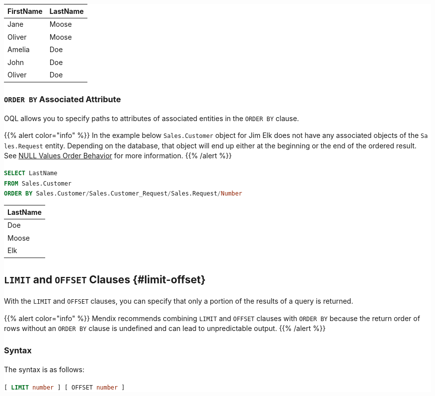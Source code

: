 | FirstName | LastName |
| -----     | -----    |
| Jane      | Moose    |
| Oliver    | Moose    |
| Amelia    | Doe      |
| John      | Doe      |
| Oliver    | Doe      |

### `ORDER BY` Associated Attribute

OQL allows you to specify paths to attributes of associated entities in the `ORDER BY` clause.

{{% alert color="info" %}}
In the example below `Sales.Customer` object for Jim Elk does not have any associated objects of the `Sales.Request` entity. Depending on the database, that object will end up either at the beginning or the end of the ordered result. See [NULL Values Order Behavior](/refguide/ordering-behavior/#null-ordering-behavior) for more information.
{{% /alert %}}

```sql
SELECT LastName
FROM Sales.Customer
ORDER BY Sales.Customer/Sales.Customer_Request/Sales.Request/Number
```

| LastName     |
| ------------ |
| Doe          |
| Moose        |
| Elk          |

## `LIMIT` and `OFFSET` Clauses {#limit-offset}

With the `LIMIT` and `OFFSET` clauses, you can specify that only a portion of the results of a query is returned.

{{% alert color="info" %}}
Mendix recommends combining `LIMIT` and `OFFSET` clauses with `ORDER BY` because the return order of rows without an `ORDER BY` clause is undefined and can lead to unpredictable output.
{{% /alert %}}

### Syntax

The syntax is as follows:

```sql
[ LIMIT number ] [ OFFSET number ]
```


[//]: # (Specifying sql here causes issues as it doesn't understand the "*" and starts using italics!)